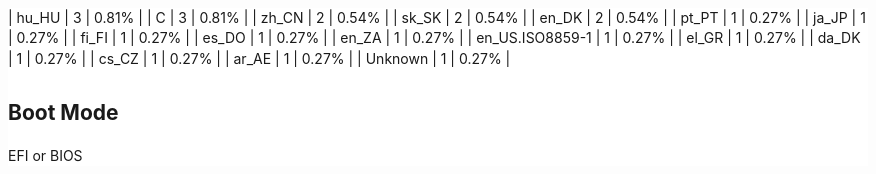 | hu_HU           | 3         | 0.81%   |
| C               | 3         | 0.81%   |
| zh_CN           | 2         | 0.54%   |
| sk_SK           | 2         | 0.54%   |
| en_DK           | 2         | 0.54%   |
| pt_PT           | 1         | 0.27%   |
| ja_JP           | 1         | 0.27%   |
| fi_FI           | 1         | 0.27%   |
| es_DO           | 1         | 0.27%   |
| en_ZA           | 1         | 0.27%   |
| en_US.ISO8859-1 | 1         | 0.27%   |
| el_GR           | 1         | 0.27%   |
| da_DK           | 1         | 0.27%   |
| cs_CZ           | 1         | 0.27%   |
| ar_AE           | 1         | 0.27%   |
| Unknown         | 1         | 0.27%   |

Boot Mode
---------

EFI or BIOS
